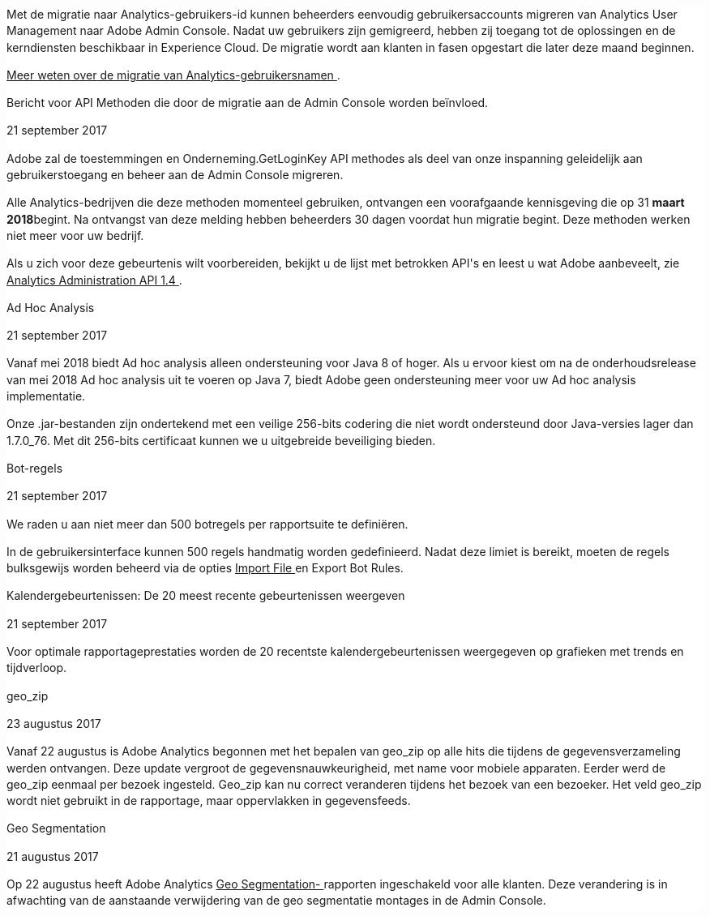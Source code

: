    <td colname="col2"> <p>Met de migratie naar Analytics-gebruikers-id kunnen beheerders eenvoudig gebruikersaccounts migreren van Analytics User Management naar Adobe Admin Console. Nadat uw gebruikers zijn gemigreerd, hebben zij toegang tot de oplossingen en de kerndiensten beschikbaar in Experience Cloud. De migratie wordt aan klanten in fasen opgestart die later deze maand beginnen. </p> <p> <a href="https://marketing.adobe.com/resources/help/en_US/experience-cloud/admin-console/analytics-migration/" format="https" scope="external"> Meer weten over de migratie van Analytics-gebruikersnamen </a>. </p> </td> 
  </tr> 
  <tr> 
   <td colname="col1"> <p> Bericht voor API Methoden die door de migratie aan de Admin Console worden beïnvloed. </p> </td> 
   <td colname="col02"> <p>21 september 2017 </p> </td> 
   <td colname="col2"> <p> Adobe zal de <span class="codeph"> toestemmingen </span> en <span class="codeph"> Onderneming.GetLoginKey </span> API methodes als deel van onze inspanning geleidelijk aan gebruikerstoegang en beheer aan de Admin Console migreren. </p> <p> Alle Analytics-bedrijven die deze methoden momenteel gebruiken, ontvangen een voorafgaande kennisgeving die op 31 <b>maart 2018</b>begint. Na ontvangst van deze melding hebben beheerders 30 dagen voordat hun migratie begint. Deze methoden werken niet meer voor uw bedrijf. </p> <p> Als u zich voor deze gebeurtenis wilt voorbereiden, bekijkt u de lijst met betrokken API's en leest u wat Adobe aanbeveelt, zie <a href="https://marketing.adobe.com/developer/documentation/analytics-administration-1-4/admin-api" format="https" scope="external"> Analytics Administration API 1.4 </a>. </p> </td> 
  </tr> 
  <tr> 
   <td colname="col1"> <p>Ad Hoc Analysis </p> </td> 
   <td colname="col02"> <p>21 september 2017 </p> </td> 
   <td colname="col2"> <p>Vanaf mei 2018 biedt Ad hoc analysis alleen ondersteuning voor Java 8 of hoger. Als u ervoor kiest om na de onderhoudsrelease van mei 2018 Ad hoc analysis uit te voeren op Java 7, biedt Adobe geen ondersteuning meer voor uw Ad hoc analysis implementatie. </p> <p>Onze .jar-bestanden zijn ondertekend met een veilige 256-bits codering die niet wordt ondersteund door Java-versies lager dan 1.7.0_76. Met dit 256-bits certificaat kunnen we u uitgebreide beveiliging bieden. </p> </td> 
  </tr> 
  <tr> 
   <td colname="col1"> <p>Bot-regels </p> </td> 
   <td colname="col02"> <p>21 september 2017 </p> </td> 
   <td colname="col2"> <p>We raden u aan niet meer dan 500 botregels per rapportsuite te definiëren. </p> <p>In de gebruikersinterface kunnen 500 regels handmatig worden gedefinieerd. Nadat deze limiet is bereikt, moeten de regels bulksgewijs worden beheerd via de opties <a href="https://marketing.adobe.com/resources/help/en_US/reference/t_upload_bot_rules.html" format="html" scope="external"> Import File </a> en Export Bot Rules. </p> </td> 
  </tr> 
  <tr> 
   <td colname="col1"> <p>Kalendergebeurtenissen: De 20 meest recente gebeurtenissen weergeven </p> </td> 
   <td colname="col02"> <p>21 september 2017 </p> </td> 
   <td colname="col2"> <p>Voor optimale rapportageprestaties worden de 20 recentste kalendergebeurtenissen weergegeven op grafieken met trends en tijdverloop. </p> </td> 
  </tr> 
  <tr> 
   <td colname="col1"> <p>geo_zip </p> </td> 
   <td colname="col02"> <p> 23 augustus 2017 </p> </td> 
   <td colname="col2"> <p> Vanaf 22 augustus is Adobe Analytics begonnen met het bepalen van geo_zip op alle hits die tijdens de gegevensverzameling werden ontvangen. Deze update vergroot de gegevensnauwkeurigheid, met name voor mobiele apparaten. Eerder werd de geo_zip eenmaal per bezoek ingesteld. Geo_zip kan nu correct veranderen tijdens het bezoek van een bezoeker. Het veld geo_zip wordt niet gebruikt in de rapportage, maar oppervlakken in gegevensfeeds. </p> </td> 
  </tr> 
  <tr> 
   <td colname="col1"> <p>Geo Segmentation </p> </td> 
   <td colname="col02"> <p> 21 augustus 2017 </p> </td> 
   <td colname="col2"> <p> Op 22 augustus heeft Adobe Analytics <a href="https://marketing.adobe.com/resources/help/en_US/reference/reports_geosegmentation.html" format="html" scope="external"> Geo Segmentation- </a> rapporten ingeschakeld voor alle klanten. Deze verandering is in afwachting van de aanstaande verwijdering van de geo segmentatie montages in de Admin Console. </p> </td> 